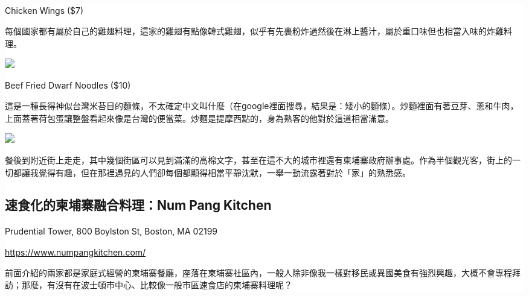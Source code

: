 

Chicken Wings ($7)







每個國家都有屬於自己的雞翅料理，這家的雞翅有點像韓式雞翅，似乎有先裹粉炸過然後在淋上醬汁，屬於重口味但也相當入味的炸雞料理。




[![](https://lifetimesojournertravel.files.wordpress.com/2018/04/cd4ef-img_20180224_123002.jpg?w=300)](https://lifetimesojournertravel.files.wordpress.com/2018/04/cd4ef-img_20180224_123002.jpg)







Beef Fried Dwarf Noodles ($10)







這是一種長得神似台灣米苔目的麵條，不太確定中文叫什麼（在google裡面搜尋，結果是：矮小的麵條）。炒麵裡面有著豆芽、蔥和牛肉，上面蓋著荷包蛋讓整盤看起來像是台灣的便當菜。炒麵是提摩西點的，身為熟客的他對於這道相當滿意。







[![](https://lifetimesojournertravel.files.wordpress.com/2018/04/5542f-img_20180224_151842.jpg?w=300)](https://lifetimesojournertravel.files.wordpress.com/2018/04/5542f-img_20180224_151842.jpg)




餐後到附近街上走走，其中幾個街區可以見到滿滿的高棉文字，甚至在這不大的城市裡還有柬埔寨政府辦事處。作為半個觀光客，街上的一切都讓我覺得有趣，但在那裡遇見的人們卻每個都顯得相當平靜沈默，一舉一動流露著對於「家」的熟悉感。







## 速食化的柬埔寨融合料理：Num Pang Kitchen




Prudential Tower, 800 Boylston St, Boston, MA 02199




https://www.numpangkitchen.com/







前面介紹的兩家都是家庭式經營的柬埔寨餐廳，座落在柬埔寨社區內，一般人除非像我一樣對移民或異國美食有強烈興趣，大概不會專程拜訪；那麼，有沒有在波士頓市中心、比較像一般市區速食店的柬埔寨料理呢？


